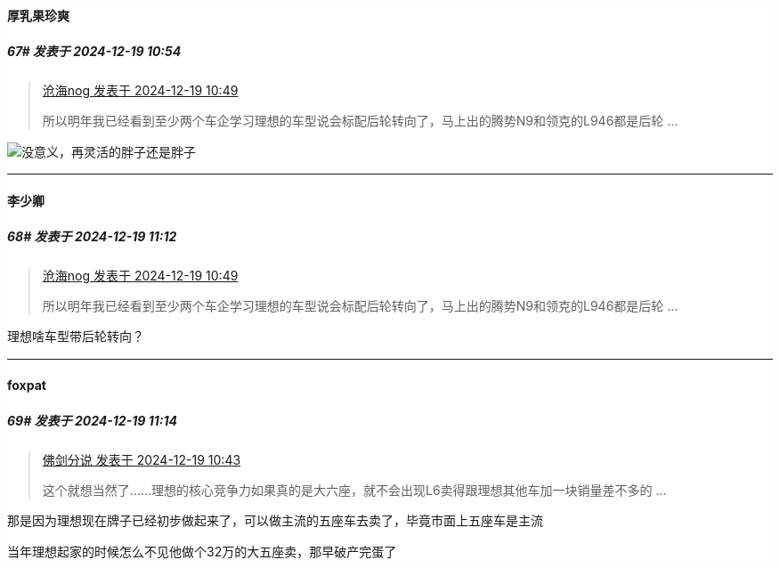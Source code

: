 ####  厚乳果珍爽  
##### 67#       发表于 2024-12-19 10:54

<blockquote><a href="httphttps://bbs.saraba1st.com/2b/forum.php?mod=redirect&amp;goto=findpost&amp;pid=66961793&amp;ptid=2210066" target="_blank">沧海nog 发表于 2024-12-19 10:49</a>

所以明年我已经看到至少两个车企学习理想的车型说会标配后轮转向了，马上出的腾势N9和领克的L946都是后轮 ...</blockquote>
<img src="https://static.saraba1st.com/image/smiley/face2017/067.png" referrerpolicy="no-referrer">没意义，再灵活的胖子还是胖子


*****

####  李少卿  
##### 68#       发表于 2024-12-19 11:12

<blockquote><a href="httphttps://bbs.saraba1st.com/2b/forum.php?mod=redirect&amp;goto=findpost&amp;pid=66961793&amp;ptid=2210066" target="_blank">沧海nog 发表于 2024-12-19 10:49</a>

所以明年我已经看到至少两个车企学习理想的车型说会标配后轮转向了，马上出的腾势N9和领克的L946都是后轮 ...</blockquote>
理想啥车型带后轮转向？

*****

####  foxpat  
##### 69#       发表于 2024-12-19 11:14

<blockquote><a href="httphttps://bbs.saraba1st.com/2b/forum.php?mod=redirect&amp;goto=findpost&amp;pid=66961737&amp;ptid=2210066" target="_blank">佛剑分说 发表于 2024-12-19 10:43</a>

这个就想当然了……理想的核心竞争力如果真的是大六座，就不会出现L6卖得跟理想其他车加一块销量差不多的 ...</blockquote>
那是因为理想现在牌子已经初步做起来了，可以做主流的五座车去卖了，毕竟市面上五座车是主流

当年理想起家的时候怎么不见他做个32万的大五座卖，那早破产完蛋了


